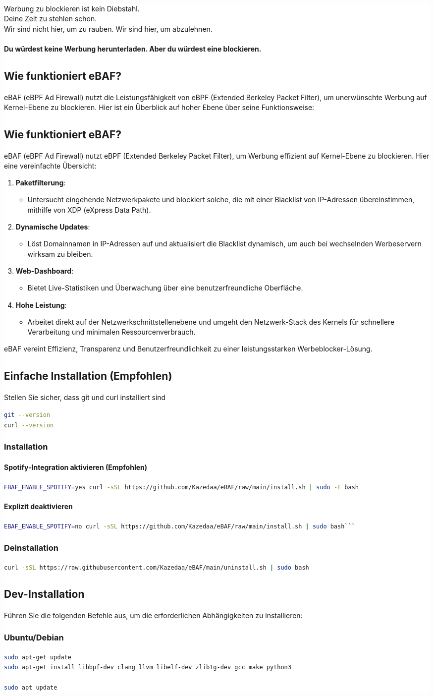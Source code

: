 Werbung zu blockieren ist kein Diebstahl.<br>
Deine Zeit zu stehlen schon.<br>
Wir sind nicht hier, um zu rauben. Wir sind hier, um abzulehnen.<br>
<br>
**Du würdest keine Werbung herunterladen. Aber du würdest eine blockieren.**
## Wie funktioniert eBAF?

eBAF (eBPF Ad Firewall) nutzt die Leistungsfähigkeit von eBPF (Extended Berkeley Packet Filter), um unerwünschte Werbung auf Kernel-Ebene zu blockieren. Hier ist ein Überblick auf hoher Ebene über seine Funktionsweise:

## Wie funktioniert eBAF?

eBAF (eBPF Ad Firewall) nutzt eBPF (Extended Berkeley Packet Filter), um Werbung effizient auf Kernel-Ebene zu blockieren. Hier eine vereinfachte Übersicht:

1. **Paketfilterung**:
   - Untersucht eingehende Netzwerkpakete und blockiert solche, die mit einer Blacklist von IP-Adressen übereinstimmen, mithilfe von XDP (eXpress Data Path).

2. **Dynamische Updates**:
   - Löst Domainnamen in IP-Adressen auf und aktualisiert die Blacklist dynamisch, um auch bei wechselnden Werbeservern wirksam zu bleiben.

3. **Web-Dashboard**:
   - Bietet Live-Statistiken und Überwachung über eine benutzerfreundliche Oberfläche.

4. **Hohe Leistung**:
   - Arbeitet direkt auf der Netzwerkschnittstellenebene und umgeht den Netzwerk-Stack des Kernels für schnellere Verarbeitung und minimalen Ressourcenverbrauch.

eBAF vereint Effizienz, Transparenz und Benutzerfreundlichkeit zu einer leistungsstarken Werbeblocker-Lösung.
## Einfache Installation (Empfohlen)
Stellen Sie sicher, dass git und curl installiert sind
```bash
git --version
curl --version
```
### Installation
#### Spotify-Integration aktivieren (Empfohlen)
```bash
EBAF_ENABLE_SPOTIFY=yes curl -sSL https://github.com/Kazedaa/eBAF/raw/main/install.sh | sudo -E bash
```
#### Explizit deaktivieren
```bash
EBAF_ENABLE_SPOTIFY=no curl -sSL https://github.com/Kazedaa/eBAF/raw/main/install.sh | sudo bash```
```

### Deinstallation
```bash
curl -sSL https://raw.githubusercontent.com/Kazedaa/eBAF/main/uninstall.sh | sudo bash
```
## Dev-Installation
Führen Sie die folgenden Befehle aus, um die erforderlichen Abhängigkeiten zu installieren:
### Ubuntu/Debian
```bash
sudo apt-get update
sudo apt-get install libbpf-dev clang llvm libelf-dev zlib1g-dev gcc make python3

sudo apt update
```